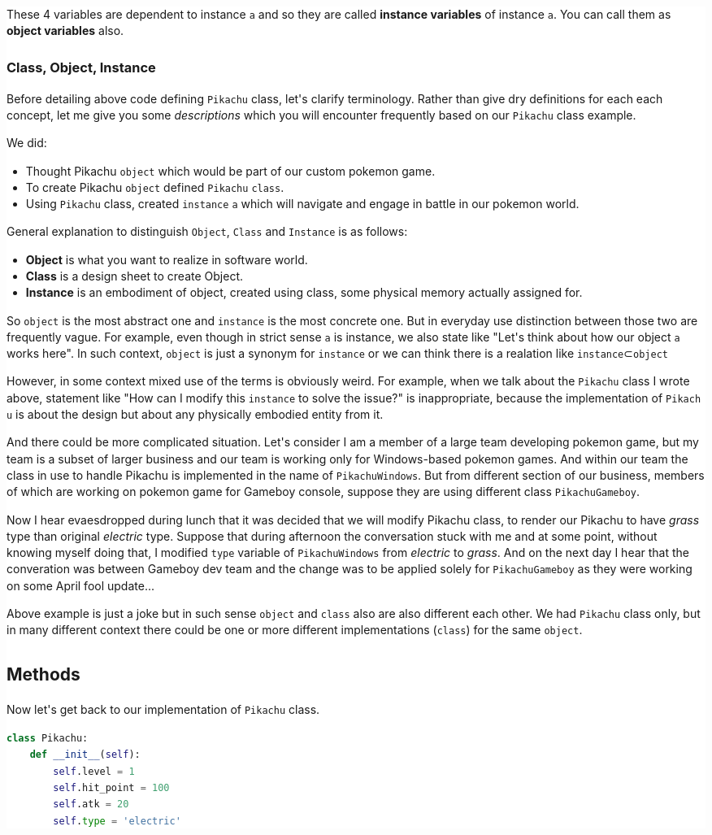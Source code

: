 These 4 variables are dependent to instance `a` and so they are called **instance variables** of instance `a`.  You can call them as **object variables** also.

### Class, Object, Instance

Before detailing above code defining `Pikachu` class, let's clarify terminology.  Rather than give dry definitions for each each concept, let me give you some *descriptions* which you will encounter frequently based on our `Pikachu` class example.

We did:

- Thought Pikachu `object` which would be part of our custom pokemon game.
- To create Pikachu `object` defined `Pikachu` `class`.
- Using `Pikachu` class, created `instance` `a` which will navigate and engage in battle in our pokemon world.

General explanation to distinguish `Object`, `Class` and `Instance` is as follows:

- **Object** is what you want to realize in software world.
- **Class** is a design sheet to create Object.
- **Instance** is an embodiment of object, created using class, some physical memory actually assigned for.

So `object` is the most abstract one and `instance` is the most concrete one.  But in everyday use distinction between those two are frequently vague.  For example, even though in strict sense `a` is instance, we also state like "Let's think about how our object `a` works here".  In such context, `object` is just a synonym for `instance` or we can think there is a realation like `instance`$\subset$`object`

However, in some context mixed use of the terms is obviously weird.  For example, when we talk about the `Pikachu` class I wrote above, statement like "How can I modify this `instance` to solve the issue?" is inappropriate, because the implementation of `Pikachu` is about the design but about any physically embodied entity from it.

And there could be more complicated situation.  Let's consider I am a member of a large team developing pokemon game, but my team is a subset of larger business and our team is working only for Windows-based pokemon games.  And within our team the class in use to handle Pikachu is implemented in the name of `PikachuWindows`.  But from different section of our business, members of which are working on pokemon game for Gameboy console, suppose they are using different class `PikachuGameboy`.

Now I hear evaesdropped during lunch that it was decided that we will modify Pikachu class, to render our Pikachu to have *grass* type than original *electric* type.  Suppose that during afternoon the conversation stuck with me and at some point, without knowing myself doing that, I modified `type` variable of `PikachuWindows` from *electric* to *grass*.  And on the next day I hear that the converation was between Gameboy dev team and the change was to be applied solely for `PikachuGameboy` as they were working on some April fool update...

Above example is just a joke but in such sense `object` and `class` also are also different each other.  We had `Pikachu` class only, but in many different context there could be one or more different implementations (`class`) for the same `object`.

## Methods

Now let's get back to our implementation of `Pikachu` class.

```python
class Pikachu:
    def __init__(self):
        self.level = 1
        self.hit_point = 100
        self.atk = 20
        self.type = 'electric'
```
